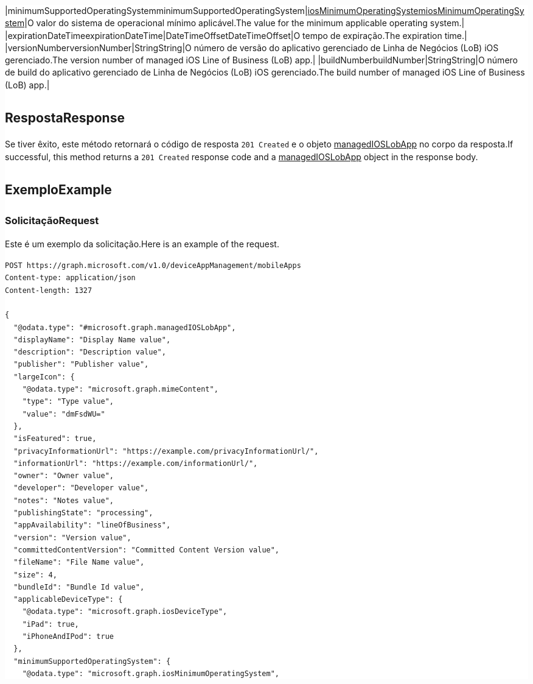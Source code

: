 |<span data-ttu-id="ea070-216">minimumSupportedOperatingSystem</span><span class="sxs-lookup"><span data-stu-id="ea070-216">minimumSupportedOperatingSystem</span></span>|[<span data-ttu-id="ea070-217">iosMinimumOperatingSystem</span><span class="sxs-lookup"><span data-stu-id="ea070-217">iosMinimumOperatingSystem</span></span>](../resources/intune-apps-iosminimumoperatingsystem.md)|<span data-ttu-id="ea070-218">O valor do sistema de operacional mínimo aplicável.</span><span class="sxs-lookup"><span data-stu-id="ea070-218">The value for the minimum applicable operating system.</span></span>|
|<span data-ttu-id="ea070-219">expirationDateTime</span><span class="sxs-lookup"><span data-stu-id="ea070-219">expirationDateTime</span></span>|<span data-ttu-id="ea070-220">DateTimeOffset</span><span class="sxs-lookup"><span data-stu-id="ea070-220">DateTimeOffset</span></span>|<span data-ttu-id="ea070-221">O tempo de expiração.</span><span class="sxs-lookup"><span data-stu-id="ea070-221">The expiration time.</span></span>|
|<span data-ttu-id="ea070-222">versionNumber</span><span class="sxs-lookup"><span data-stu-id="ea070-222">versionNumber</span></span>|<span data-ttu-id="ea070-223">String</span><span class="sxs-lookup"><span data-stu-id="ea070-223">String</span></span>|<span data-ttu-id="ea070-224">O número de versão do aplicativo gerenciado de Linha de Negócios (LoB) iOS gerenciado.</span><span class="sxs-lookup"><span data-stu-id="ea070-224">The version number of managed iOS Line of Business (LoB) app.</span></span>|
|<span data-ttu-id="ea070-225">buildNumber</span><span class="sxs-lookup"><span data-stu-id="ea070-225">buildNumber</span></span>|<span data-ttu-id="ea070-226">String</span><span class="sxs-lookup"><span data-stu-id="ea070-226">String</span></span>|<span data-ttu-id="ea070-227">O número de build do aplicativo gerenciado de Linha de Negócios (LoB) iOS gerenciado.</span><span class="sxs-lookup"><span data-stu-id="ea070-227">The build number of managed iOS Line of Business (LoB) app.</span></span>|



## <a name="response"></a><span data-ttu-id="ea070-228">Resposta</span><span class="sxs-lookup"><span data-stu-id="ea070-228">Response</span></span>
<span data-ttu-id="ea070-229">Se tiver êxito, este método retornará o código de resposta `201 Created` e o objeto [managedIOSLobApp](../resources/intune-apps-managedioslobapp.md) no corpo da resposta.</span><span class="sxs-lookup"><span data-stu-id="ea070-229">If successful, this method returns a `201 Created` response code and a [managedIOSLobApp](../resources/intune-apps-managedioslobapp.md) object in the response body.</span></span>

## <a name="example"></a><span data-ttu-id="ea070-230">Exemplo</span><span class="sxs-lookup"><span data-stu-id="ea070-230">Example</span></span>

### <a name="request"></a><span data-ttu-id="ea070-231">Solicitação</span><span class="sxs-lookup"><span data-stu-id="ea070-231">Request</span></span>
<span data-ttu-id="ea070-232">Este é um exemplo da solicitação.</span><span class="sxs-lookup"><span data-stu-id="ea070-232">Here is an example of the request.</span></span>
``` http
POST https://graph.microsoft.com/v1.0/deviceAppManagement/mobileApps
Content-type: application/json
Content-length: 1327

{
  "@odata.type": "#microsoft.graph.managedIOSLobApp",
  "displayName": "Display Name value",
  "description": "Description value",
  "publisher": "Publisher value",
  "largeIcon": {
    "@odata.type": "microsoft.graph.mimeContent",
    "type": "Type value",
    "value": "dmFsdWU="
  },
  "isFeatured": true,
  "privacyInformationUrl": "https://example.com/privacyInformationUrl/",
  "informationUrl": "https://example.com/informationUrl/",
  "owner": "Owner value",
  "developer": "Developer value",
  "notes": "Notes value",
  "publishingState": "processing",
  "appAvailability": "lineOfBusiness",
  "version": "Version value",
  "committedContentVersion": "Committed Content Version value",
  "fileName": "File Name value",
  "size": 4,
  "bundleId": "Bundle Id value",
  "applicableDeviceType": {
    "@odata.type": "microsoft.graph.iosDeviceType",
    "iPad": true,
    "iPhoneAndIPod": true
  },
  "minimumSupportedOperatingSystem": {
    "@odata.type": "microsoft.graph.iosMinimumOperatingSystem",
```